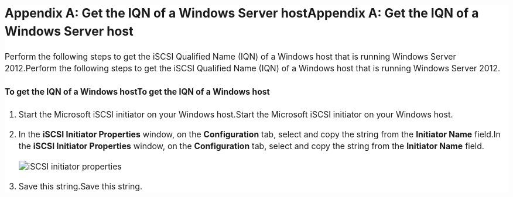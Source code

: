 ## <a name="appendix-a-get-the-iqn-of-a-windows-server-host"></a><span data-ttu-id="63284-334">Appendix A: Get the IQN of a Windows Server host</span><span class="sxs-lookup"><span data-stu-id="63284-334">Appendix A: Get the IQN of a Windows Server host</span></span>
<span data-ttu-id="63284-335">Perform the following steps to get the iSCSI Qualified Name (IQN) of a Windows host that is running Windows Server 2012.</span><span class="sxs-lookup"><span data-stu-id="63284-335">Perform the following steps to get the iSCSI Qualified Name (IQN) of a Windows host that is running Windows Server 2012.</span></span>

#### <a name="to-get-the-iqn-of-a-windows-host"></a><span data-ttu-id="63284-336">To get the IQN of a Windows host</span><span class="sxs-lookup"><span data-stu-id="63284-336">To get the IQN of a Windows host</span></span>
1. <span data-ttu-id="63284-337">Start the Microsoft iSCSI initiator on your Windows host.</span><span class="sxs-lookup"><span data-stu-id="63284-337">Start the Microsoft iSCSI initiator on your Windows host.</span></span>
2. <span data-ttu-id="63284-338">In the **iSCSI Initiator Properties** window, on the **Configuration** tab, select and copy the string from the **Initiator Name** field.</span><span class="sxs-lookup"><span data-stu-id="63284-338">In the **iSCSI Initiator Properties** window, on the **Configuration** tab, select and copy the string from the **Initiator Name** field.</span></span>
   
    ![iSCSI initiator properties](https://docstestmedia1.blob.core.windows.net/azure-media/articles/storsimple/media/storsimple-ova-deploy3-iscsi-setup/image34.png)
3. <span data-ttu-id="63284-340">Save this string.</span><span class="sxs-lookup"><span data-stu-id="63284-340">Save this string.</span></span>


[1]: https://technet.microsoft.com/library/ee338480(WS.10).aspx






































